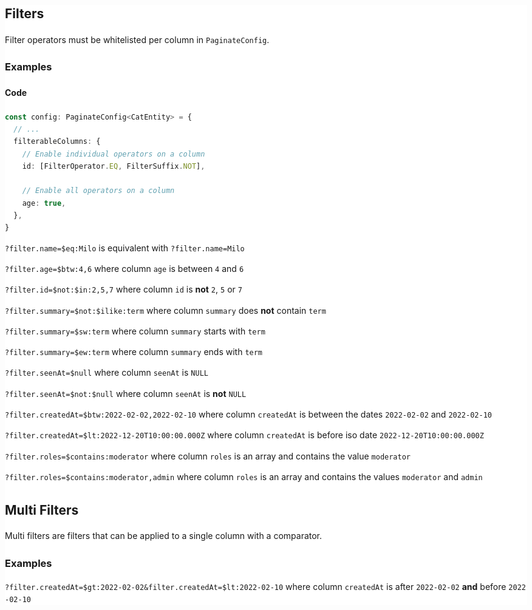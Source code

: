 ## Filters

Filter operators must be whitelisted per column in `PaginateConfig`.

### Examples

#### Code

```typescript
const config: PaginateConfig<CatEntity> = {
  // ...
  filterableColumns: {
    // Enable individual operators on a column
    id: [FilterOperator.EQ, FilterSuffix.NOT],

    // Enable all operators on a column
    age: true,
  },
}
```

`?filter.name=$eq:Milo` is equivalent with `?filter.name=Milo`

`?filter.age=$btw:4,6` where column `age` is between `4` and `6`

`?filter.id=$not:$in:2,5,7` where column `id` is **not** `2`, `5` or `7`

`?filter.summary=$not:$ilike:term` where column `summary` does **not** contain `term`

`?filter.summary=$sw:term` where column `summary` starts with `term`

`?filter.summary=$ew:term` where column `summary` ends with `term`

`?filter.seenAt=$null` where column `seenAt` is `NULL`

`?filter.seenAt=$not:$null` where column `seenAt` is **not** `NULL`

`?filter.createdAt=$btw:2022-02-02,2022-02-10` where column `createdAt` is between the dates `2022-02-02` and `2022-02-10`

`?filter.createdAt=$lt:2022-12-20T10:00:00.000Z` where column `createdAt` is before iso date `2022-12-20T10:00:00.000Z`

`?filter.roles=$contains:moderator` where column `roles` is an array and contains the value `moderator`

`?filter.roles=$contains:moderator,admin` where column `roles` is an array and contains the values `moderator` and `admin`

## Multi Filters

Multi filters are filters that can be applied to a single column with a comparator.

### Examples

`?filter.createdAt=$gt:2022-02-02&filter.createdAt=$lt:2022-02-10` where column `createdAt` is after `2022-02-02` **and** before `2022-02-10`
